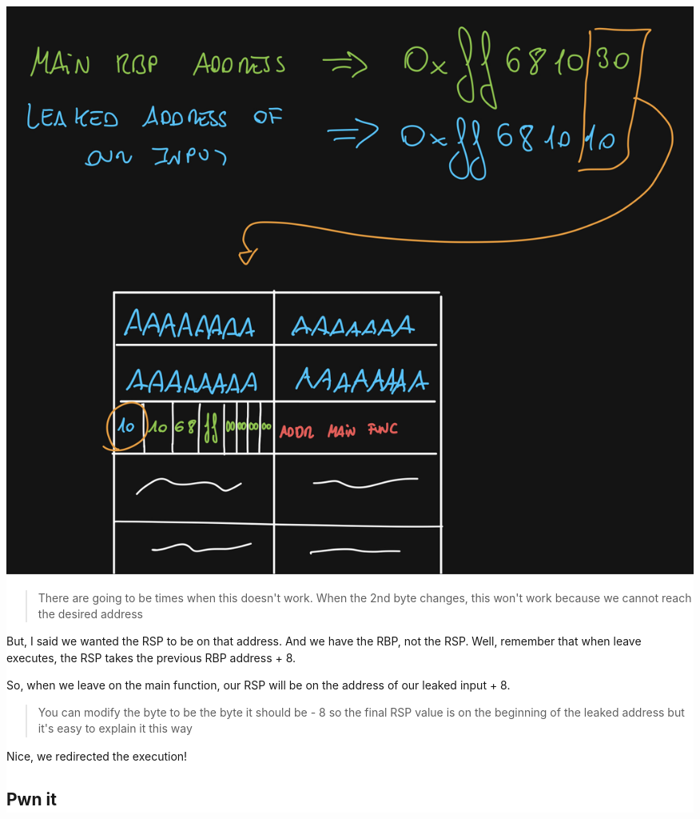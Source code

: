 ![Mirror-execute](/./assets/imgs/mirror-override.jpg)

>There are going to be times when this doesn't work. When the 2nd byte changes, this won't work because we cannot reach the desired address

But, I said we wanted the RSP to be on that address. And we have the RBP, not the RSP. Well, remember that when leave executes, the RSP takes the previous RBP address + 8.

So, when we leave on the main function, our RSP will be on the address of our leaked input + 8. 


>You can modify the byte to be the byte it should be - 8 so the final RSP value is on the beginning of the leaked address but it's easy to explain it this way

Nice, we redirected the execution! 

## Pwn it
